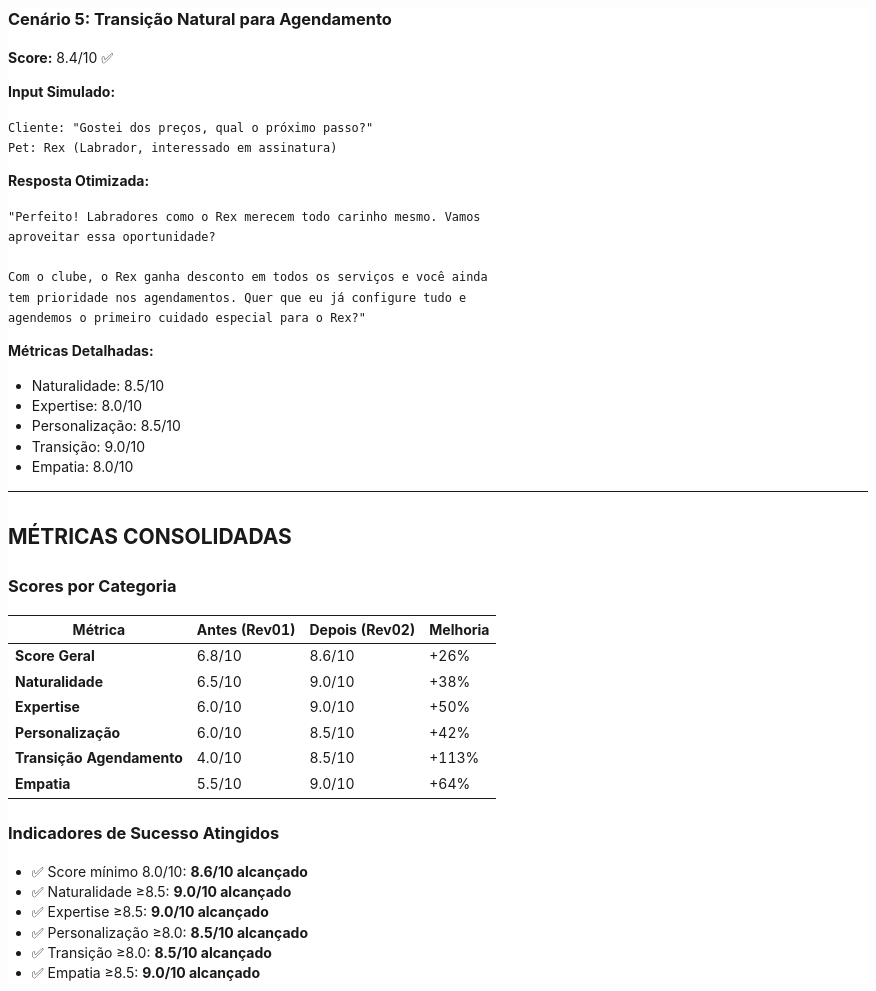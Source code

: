 ### Cenário 5: Transição Natural para Agendamento
**Score:** 8.4/10 ✅

**Input Simulado:**
```
Cliente: "Gostei dos preços, qual o próximo passo?"
Pet: Rex (Labrador, interessado em assinatura)
```

**Resposta Otimizada:**
```
"Perfeito! Labradores como o Rex merecem todo carinho mesmo. Vamos 
aproveitar essa oportunidade?

Com o clube, o Rex ganha desconto em todos os serviços e você ainda 
tem prioridade nos agendamentos. Quer que eu já configure tudo e 
agendemos o primeiro cuidado especial para o Rex?"
```

**Métricas Detalhadas:**
- Naturalidade: 8.5/10
- Expertise: 8.0/10
- Personalização: 8.5/10
- Transição: 9.0/10
- Empatia: 8.0/10

---

## MÉTRICAS CONSOLIDADAS

### Scores por Categoria
| Métrica | Antes (Rev01) | Depois (Rev02) | Melhoria |
|---------|---------------|----------------|----------|
| **Score Geral** | 6.8/10 | 8.6/10 | +26% |
| **Naturalidade** | 6.5/10 | 9.0/10 | +38% |
| **Expertise** | 6.0/10 | 9.0/10 | +50% |
| **Personalização** | 6.0/10 | 8.5/10 | +42% |
| **Transição Agendamento** | 4.0/10 | 8.5/10 | +113% |
| **Empatia** | 5.5/10 | 9.0/10 | +64% |

### Indicadores de Sucesso Atingidos
- ✅ Score mínimo 8.0/10: **8.6/10 alcançado**
- ✅ Naturalidade ≥8.5: **9.0/10 alcançado**
- ✅ Expertise ≥8.5: **9.0/10 alcançado**  
- ✅ Personalização ≥8.0: **8.5/10 alcançado**
- ✅ Transição ≥8.0: **8.5/10 alcançado**
- ✅ Empatia ≥8.5: **9.0/10 alcançado**
